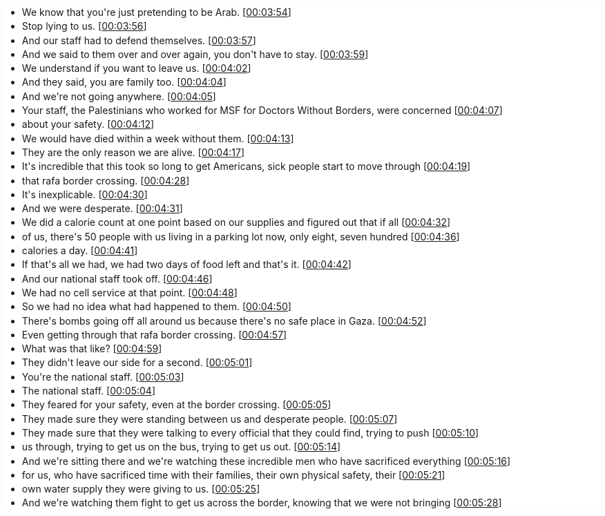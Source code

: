 *  We know that you're just pretending to be Arab. [[00:03:54](https://www.youtube.com/watch?v=gk7iWgCk14U&t=234.4s)]
*  Stop lying to us. [[00:03:56](https://www.youtube.com/watch?v=gk7iWgCk14U&t=236.96s)]
*  And our staff had to defend themselves. [[00:03:57](https://www.youtube.com/watch?v=gk7iWgCk14U&t=237.96s)]
*  And we said to them over and over again, you don't have to stay. [[00:03:59](https://www.youtube.com/watch?v=gk7iWgCk14U&t=239.32s)]
*  We understand if you want to leave us. [[00:04:02](https://www.youtube.com/watch?v=gk7iWgCk14U&t=242.76s)]
*  And they said, you are family too. [[00:04:04](https://www.youtube.com/watch?v=gk7iWgCk14U&t=244.44s)]
*  And we're not going anywhere. [[00:04:05](https://www.youtube.com/watch?v=gk7iWgCk14U&t=245.8s)]
*  Your staff, the Palestinians who worked for MSF for Doctors Without Borders, were concerned [[00:04:07](https://www.youtube.com/watch?v=gk7iWgCk14U&t=247.12s)]
*  about your safety. [[00:04:12](https://www.youtube.com/watch?v=gk7iWgCk14U&t=252.0s)]
*  We would have died within a week without them. [[00:04:13](https://www.youtube.com/watch?v=gk7iWgCk14U&t=253.72s)]
*  They are the only reason we are alive. [[00:04:17](https://www.youtube.com/watch?v=gk7iWgCk14U&t=257.04s)]
*  It's incredible that this took so long to get Americans, sick people start to move through [[00:04:19](https://www.youtube.com/watch?v=gk7iWgCk14U&t=259.44s)]
*  that rafa border crossing. [[00:04:28](https://www.youtube.com/watch?v=gk7iWgCk14U&t=268.2s)]
*  It's inexplicable. [[00:04:30](https://www.youtube.com/watch?v=gk7iWgCk14U&t=270.0s)]
*  And we were desperate. [[00:04:31](https://www.youtube.com/watch?v=gk7iWgCk14U&t=271.0s)]
*  We did a calorie count at one point based on our supplies and figured out that if all [[00:04:32](https://www.youtube.com/watch?v=gk7iWgCk14U&t=272.72s)]
*  of us, there's 50 people with us living in a parking lot now, only eight, seven hundred [[00:04:36](https://www.youtube.com/watch?v=gk7iWgCk14U&t=276.56s)]
*  calories a day. [[00:04:41](https://www.youtube.com/watch?v=gk7iWgCk14U&t=281.32s)]
*  If that's all we had, we had two days of food left and that's it. [[00:04:42](https://www.youtube.com/watch?v=gk7iWgCk14U&t=282.32s)]
*  And our national staff took off. [[00:04:46](https://www.youtube.com/watch?v=gk7iWgCk14U&t=286.79999999999995s)]
*  We had no cell service at that point. [[00:04:48](https://www.youtube.com/watch?v=gk7iWgCk14U&t=288.88s)]
*  So we had no idea what had happened to them. [[00:04:50](https://www.youtube.com/watch?v=gk7iWgCk14U&t=290.24s)]
*  There's bombs going off all around us because there's no safe place in Gaza. [[00:04:52](https://www.youtube.com/watch?v=gk7iWgCk14U&t=292.68s)]
*  Even getting through that rafa border crossing. [[00:04:57](https://www.youtube.com/watch?v=gk7iWgCk14U&t=297.15999999999997s)]
*  What was that like? [[00:04:59](https://www.youtube.com/watch?v=gk7iWgCk14U&t=299.52s)]
*  They didn't leave our side for a second. [[00:05:01](https://www.youtube.com/watch?v=gk7iWgCk14U&t=301.41999999999996s)]
*  You're the national staff. [[00:05:03](https://www.youtube.com/watch?v=gk7iWgCk14U&t=303.15999999999997s)]
*  The national staff. [[00:05:04](https://www.youtube.com/watch?v=gk7iWgCk14U&t=304.15999999999997s)]
*  They feared for your safety, even at the border crossing. [[00:05:05](https://www.youtube.com/watch?v=gk7iWgCk14U&t=305.20000000000005s)]
*  They made sure they were standing between us and desperate people. [[00:05:07](https://www.youtube.com/watch?v=gk7iWgCk14U&t=307.68s)]
*  They made sure that they were talking to every official that they could find, trying to push [[00:05:10](https://www.youtube.com/watch?v=gk7iWgCk14U&t=310.48s)]
*  us through, trying to get us on the bus, trying to get us out. [[00:05:14](https://www.youtube.com/watch?v=gk7iWgCk14U&t=314.0s)]
*  And we're sitting there and we're watching these incredible men who have sacrificed everything [[00:05:16](https://www.youtube.com/watch?v=gk7iWgCk14U&t=316.40000000000003s)]
*  for us, who have sacrificed time with their families, their own physical safety, their [[00:05:21](https://www.youtube.com/watch?v=gk7iWgCk14U&t=321.24s)]
*  own water supply they were giving to us. [[00:05:25](https://www.youtube.com/watch?v=gk7iWgCk14U&t=325.08000000000004s)]
*  And we're watching them fight to get us across the border, knowing that we were not bringing [[00:05:28](https://www.youtube.com/watch?v=gk7iWgCk14U&t=328.08000000000004s)]